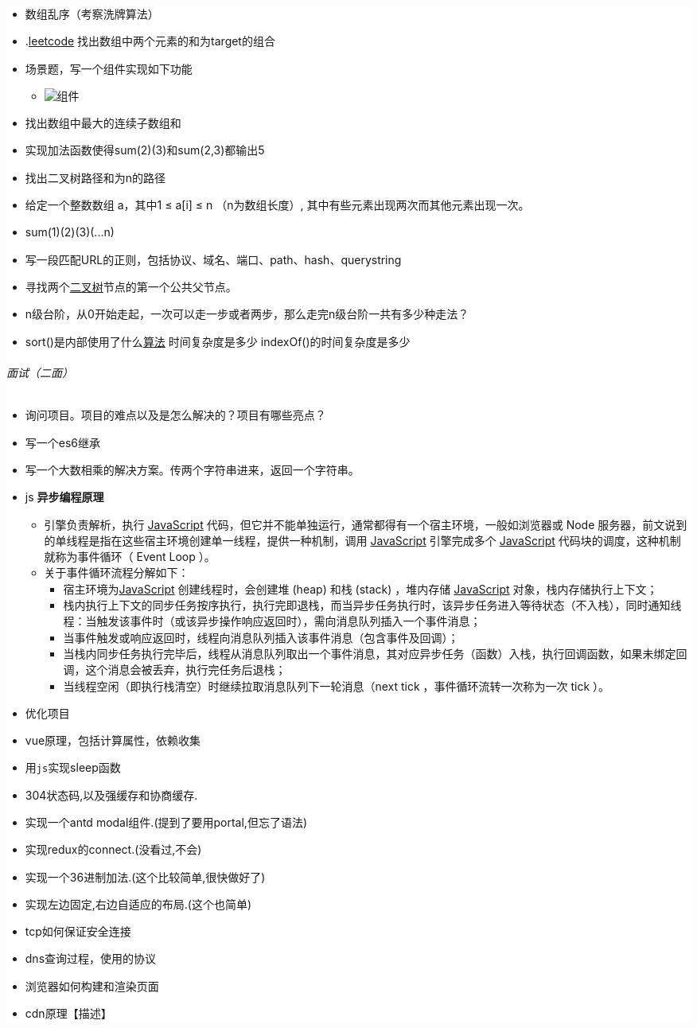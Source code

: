 - 数组乱序（考察洗牌算法）
- .[leetcode](https://www.nowcoder.com/jump/super-jump/word?word=leetcode) 找出数组中两个元素的和为target的组合
- 场景题，写一个组件实现如下功能
  
  - ![组件](https://uploadfiles.nowcoder.com/images/20200911/586453626_1599810735019_270011980CF0F7A390E5CCB99CACC540)
- 找出数组中最大的连续子数组和
- 实现加法函数使得sum(2)(3)和sum(2,3)都输出5
- 找出二叉树路径和为n的路径
- 给定一个整数数组 a，其中1 ≤ a[i] ≤ n （n为数组长度）, 其中有些元素出现两次而其他元素出现一次。
- sum(1)(2)(3)(...n)
- 写一段匹配URL的正则，包括协议、域名、端口、path、hash、querystring
- 寻找两个[二叉树](https://www.nowcoder.com/jump/super-jump/word?word=二叉树)节点的第一个公共父节点。
- n级台阶，从0开始走起，一次可以走一步或者两步，那么走完n级台阶一共有多少种走法？
- sort()是内部使用了什么[算法](https://www.nowcoder.com/jump/super-jump/word?word=算法) 时间复杂度是多少 indexOf()的时间复杂度是多少

###### 面试（二面）

- 询问项目。项目的难点以及是怎么解决的？项目有哪些亮点？

- 写一个es6继承

- 写一个大数相乘的解决方案。传两个字符串进来，返回一个字符串。

- js **异步编程原理** 

  -  引擎负责解析，执行 [JavaScript]() 代码，但它并不能单独运行，通常都得有一个宿主环境，一般如浏览器或 Node 服务器，前文说到的单线程是指在这些宿主环境创建单一线程，提供一种机制，调用 [JavaScript]() 引擎完成多个 [JavaScript]() 代码块的调度，这种机制就称为事件循环（ Event Loop ）。 
  - 关于事件循环流程分解如下： 
    - 宿主环境为[JavaScript]() 创建线程时，会创建堆 (heap) 和栈 (stack) ，堆内存储 [JavaScript]() 对象，栈内存储执行上下文； 
    - 栈内执行上下文的同步任务按序执行，执行完即退栈，而当异步任务执行时，该异步任务进入等待状态（不入栈），同时通知线程：当触发该事件时（或该异步操作响应返回时），需向消息队列插入一个事件消息； 
    - 当事件触发或响应返回时，线程向消息队列插入该事件消息（包含事件及回调）； 
    - 当栈内同步任务执行完毕后，线程从消息队列取出一个事件消息，其对应异步任务（函数）入栈，执行回调函数，如果未绑定回调，这个消息会被丢弃，执行完任务后退栈；
    - 当线程空闲（即执行栈清空）时继续拉取消息队列下一轮消息（next tick ，事件循环流转一次称为一次 tick ）。

- 优化项目

- vue原理，包括计算属性，依赖收集

- 用`js`实现sleep函数

- 304状态码,以及强缓存和协商缓存.

- 实现一个antd modal组件.(提到了要用portal,但忘了语法)

- 实现redux的connect.(没看过,不会)

- 实现一个36进制加法.(这个比较简单,很快做好了)

- 实现左边固定,右边自适应的布局.(这个也简单)

- tcp如何保证安全连接

- dns查询过程，使用的协议

- 浏览器如何构建和渲染页面

- cdn原理【描述】
